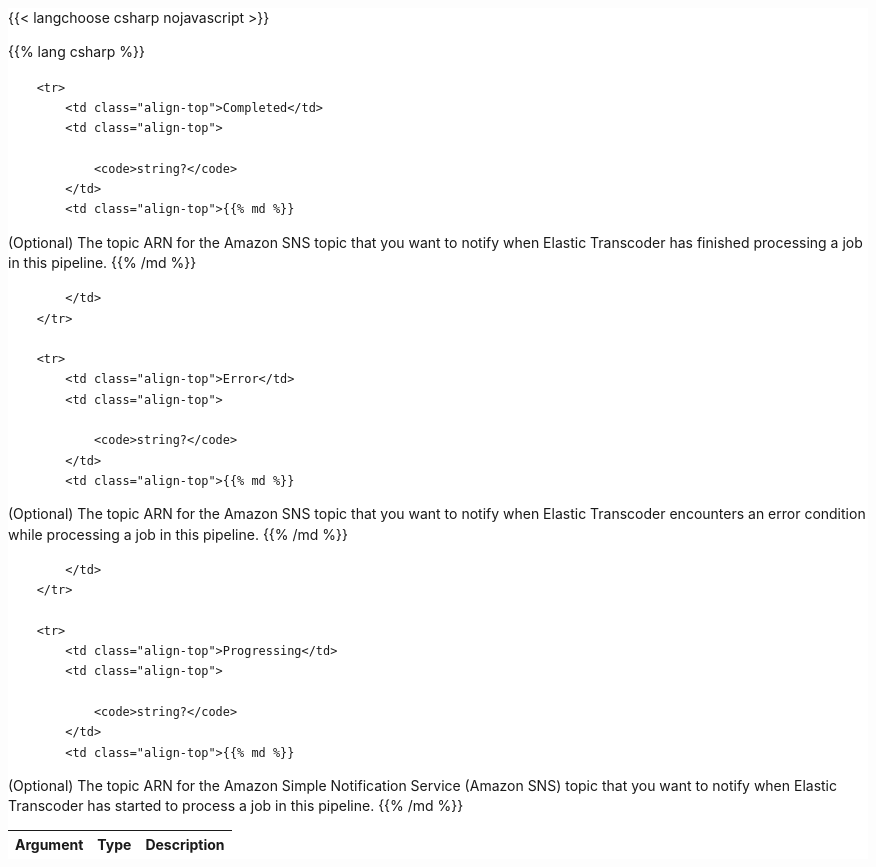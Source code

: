 

{{< langchoose csharp nojavascript >}}


{{% lang csharp %}}


<table class="ml-6">
    <thead>
        <tr>
            <th>Argument</th>
            <th>Type</th>
            <th>Description</th>
        </tr>
    </thead>
    <tbody>
    
        <tr>
            <td class="align-top">Completed</td>
            <td class="align-top">
                
                <code>string?</code>
            </td>
            <td class="align-top">{{% md %}} 
 (Optional)
The topic ARN for the Amazon SNS topic that you want to notify when Elastic Transcoder has finished processing a job in this pipeline.
 {{% /md %}}

            
            </td>
        </tr>
    
        <tr>
            <td class="align-top">Error</td>
            <td class="align-top">
                
                <code>string?</code>
            </td>
            <td class="align-top">{{% md %}} 
 (Optional)
The topic ARN for the Amazon SNS topic that you want to notify when Elastic Transcoder encounters an error condition while processing a job in this pipeline.
 {{% /md %}}

            
            </td>
        </tr>
    
        <tr>
            <td class="align-top">Progressing</td>
            <td class="align-top">
                
                <code>string?</code>
            </td>
            <td class="align-top">{{% md %}} 
 (Optional)
The topic ARN for the Amazon Simple Notification Service (Amazon SNS) topic that you want to notify when Elastic Transcoder has started to process a job in this pipeline.
 {{% /md %}}
